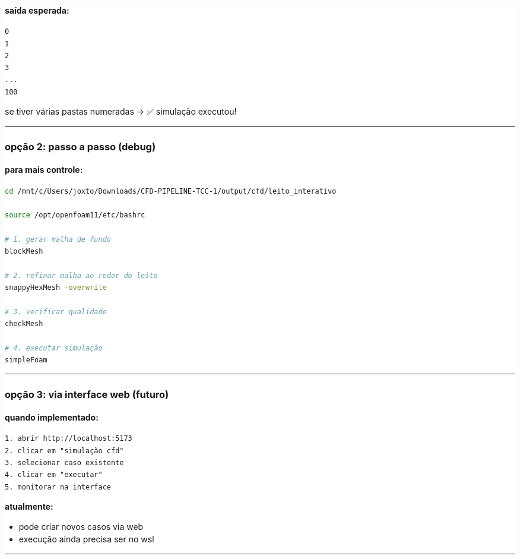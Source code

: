 **saída esperada:**
```
0
1
2
3
...
100
```

se tiver várias pastas numeradas → ✅ simulação executou!

---

### opção 2: passo a passo (debug)

**para mais controle:**

```bash
cd /mnt/c/Users/joxto/Downloads/CFD-PIPELINE-TCC-1/output/cfd/leito_interativo

source /opt/openfoam11/etc/bashrc

# 1. gerar malha de fundo
blockMesh

# 2. refinar malha ao redor do leito
snappyHexMesh -overwrite

# 3. verificar qualidade
checkMesh

# 4. executar simulação
simpleFoam
```

---

### opção 3: via interface web (futuro)

**quando implementado:**

```
1. abrir http://localhost:5173
2. clicar em "simulação cfd"
3. selecionar caso existente
4. clicar em "executar"
5. monitorar na interface
```

**atualmente:**
- pode criar novos casos via web
- execução ainda precisa ser no wsl

---

